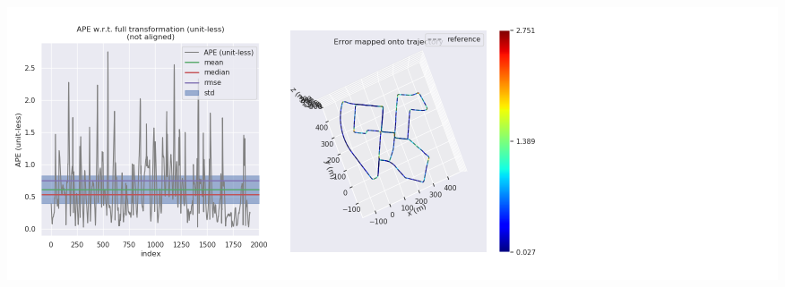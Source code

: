   <img src="imgs/imu_ape_error.png" width="300" height="300" /> 
  <img src="imgs/imu_ape_traj.png" width="300" height="300" /> </td>
  <td> 
  